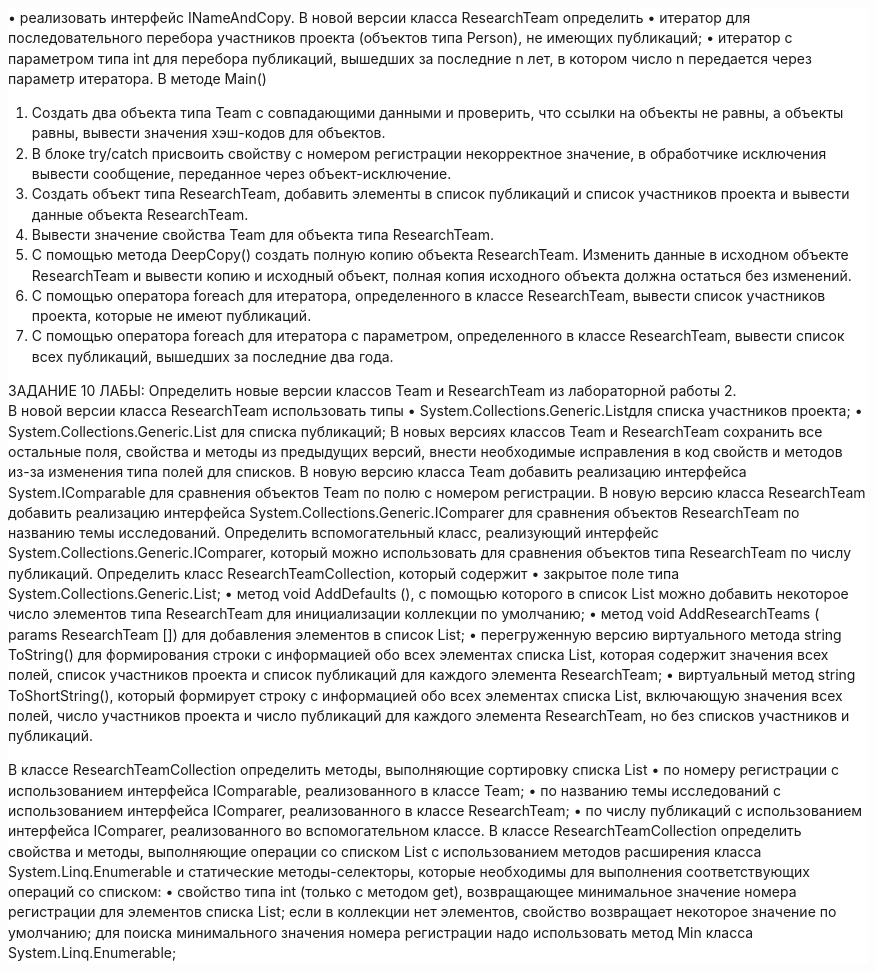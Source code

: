 •	реализовать интерфейс INameAndCopy.
В новой версии класса ResearchTeam определить
•	итератор для последовательного перебора участников проекта (объектов типа Person), не имеющих публикаций;
•	итератор с параметром типа int для перебора публикаций, вышедших за последние n лет, в котором число n  передается через параметр итератора. 
В методе Main()
1.	Создать два объекта типа Team с совпадающими данными и проверить, что ссылки на объекты не равны, а объекты равны, вывести значения хэш-кодов для объектов.
2.	В блоке try/catch присвоить свойству с номером регистрации некорректное значение, в обработчике исключения вывести сообщение, переданное через объект-исключение. 
3.	Создать объект типа ResearchTeam, добавить элементы в список публикаций и список участников проекта и вывести данные объекта ResearchTeam. 
4.	Вывести значение свойства Team для объекта типа ResearchTeam.
5.	С помощью метода DeepCopy() создать полную копию объекта ResearchTeam. Изменить данные в исходном объекте ResearchTeam и вывести копию и исходный объект, полная копия исходного объекта должна остаться без изменений.
6.	С помощью оператора foreach для итератора, определенного в классе ResearchTeam, вывести список участников проекта, которые не имеют публикаций.
7.	С помощью оператора foreach для итератора с параметром, определенного в классе ResearchTeam, вывести список всех публикаций, вышедших за последние два года. 

ЗАДАНИЕ 10 ЛАБЫ:
Определить новые версии классов Team и ResearchTeam из лабораторной работы 2.  
В новой версии класса ResearchTeam использовать типы
•	System.Collections.Generic.List<Person>для списка участников проекта;
•	System.Collections.Generic.List<Paper> для списка публикаций;
В новых версиях классов Team и ResearchTeam сохранить все остальные поля, свойства и методы из предыдущих версий,  внести необходимые исправления в код свойств и методов из-за изменения типа полей для списков.
В новую версию класса Team добавить реализацию интерфейсa System.IComparable для сравнения объектов Team по полю с номером регистрации.
В новую версию класса ResearchTeam  добавить реализацию интерфейсa System.Collections.Generic.IComparer<ResearchTeam> для сравнения объектов ResearchTeam по названию темы исследований.
Определить вспомогательный класс, реализующий интерфейс System.Collections.Generic.IComparer<ResearchTeam>, который можно использовать для сравнения объектов типа ResearchTeam по числу публикаций.
Определить класс ResearchTeamCollection, который содержит
•	закрытое поле типа System.Collections.Generic.List<ResearchTeam>;
•	метод void AddDefaults (), c помощью которого в список List<ResearchTeam> можно добавить некоторое число элементов типа ResearchTeam для инициализации коллекции по умолчанию;
•	метод void AddResearchTeams ( params  ResearchTeam [])  для добавления элементов в список List<ResearchTeam>;
•	перегруженную версию виртуального метода string ToString() для формирования строки c информацией обо всех элементах списка List<ResearchTeam>, которая содержит значения всех полей, список участников проекта и список публикаций для каждого элемента ResearchTeam;
•	виртуальный метод string ToShortString(), который формирует строку с  информацией обо всех элементах списка List<ResearchTeam>, включающую значения всех полей, число участников проекта и число публикаций для каждого элемента ResearchTeam, но без списков участников и публикаций.

В  классе ResearchTeamCollection определить методы, выполняющие сортировку списка List<ResearchTeam> 
•	по номеру регистрации с использованием интерфейса IComparable, реализованного в классе Team;
•	по названию темы исследований с использованием интерфейса IComparer<ResearchTeam>, реализованного в классе ResearchTeam;
•	по числу публикаций с использованием интерфейса IComparer<ResearchTeam>, реализованного во вспомогательном классе.
В  классе ResearchTeamCollection определить свойства и методы, выполняющие операции со списком List<ResearchTeam> с использованием методов расширения класса System.Linq.Enumerable и статические методы-селекторы, которые необходимы для выполнения соответствующих операций со списком:
•	свойство типа int (только с методом get), возвращающее минимальное значение номера регистрации для элементов списка List<ResearchTeam>;  если в коллекции нет элементов, свойство возвращает некоторое значение по умолчанию; для поиска минимального значения номера регистрации надо использовать метод Min класса  System.Linq.Enumerable;